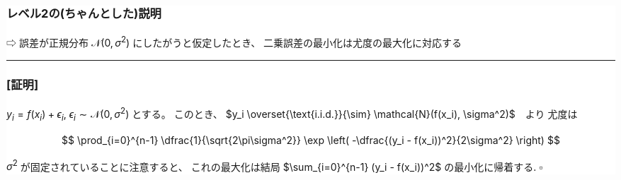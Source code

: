 


### レベル2の(ちゃんとした)説明

⇨ 誤差が正規分布 $\mathcal{N}(0, \sigma^2)$ にしたがうと仮定したとき、
二乗誤差の最小化は尤度の最大化に対応する


---



<div class="proof">

### [証明]

$y_i = f(x_i) + \epsilon_i$, $\epsilon_i \sim \mathcal{N}(0, \sigma^2)$ とする。
このとき、 $y_i \overset{\text{i.i.d.}}{\sim} \mathcal{N}(f(x_i), \sigma^2)$　より
尤度は

$$
\prod_{i=0}^{n-1} \dfrac{1}{\sqrt{2\pi\sigma^2}} \exp \left( -\dfrac{(y_i - f(x_i))^2}{2\sigma^2} \right)
$$


$\sigma^2$ が固定されていることに注意すると、
これの最大化は結局 $\sum_{i=0}^{n-1} (y_i - f(x_i))^2$ の最小化に帰着する. $\square$


</div>